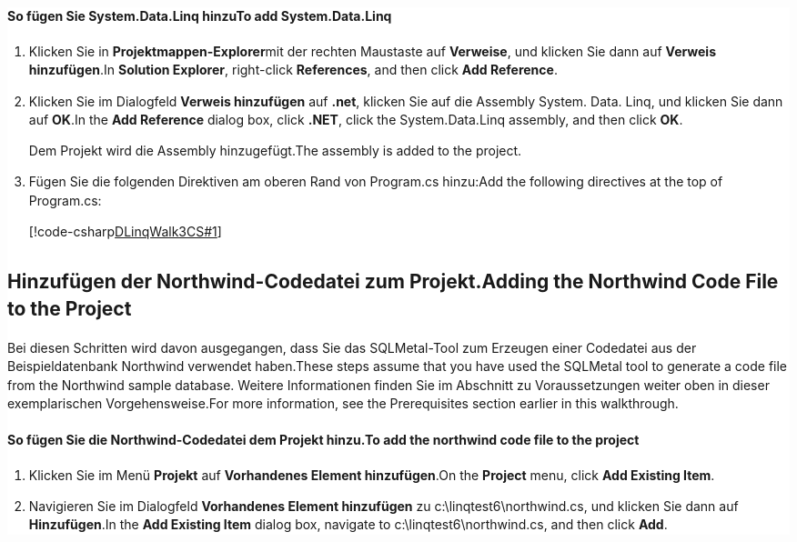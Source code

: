 #### <a name="to-add-systemdatalinq"></a><span data-ttu-id="f3e07-139">So fügen Sie System.Data.Linq hinzu</span><span class="sxs-lookup"><span data-stu-id="f3e07-139">To add System.Data.Linq</span></span>  
  
1. <span data-ttu-id="f3e07-140">Klicken Sie in **Projektmappen-Explorer**mit der rechten Maustaste auf **Verweise**, und klicken Sie dann auf **Verweis hinzufügen**.</span><span class="sxs-lookup"><span data-stu-id="f3e07-140">In **Solution Explorer**, right-click **References**, and then click **Add Reference**.</span></span>  
  
2. <span data-ttu-id="f3e07-141">Klicken Sie im Dialogfeld **Verweis hinzufügen** auf **.net**, klicken Sie auf die Assembly System. Data. Linq, und klicken Sie dann auf **OK**.</span><span class="sxs-lookup"><span data-stu-id="f3e07-141">In the **Add Reference** dialog box, click **.NET**, click the System.Data.Linq assembly, and then click **OK**.</span></span>  
  
     <span data-ttu-id="f3e07-142">Dem Projekt wird die Assembly hinzugefügt.</span><span class="sxs-lookup"><span data-stu-id="f3e07-142">The assembly is added to the project.</span></span>  
  
3. <span data-ttu-id="f3e07-143">Fügen Sie die folgenden Direktiven am oberen Rand von Program.cs hinzu:</span><span class="sxs-lookup"><span data-stu-id="f3e07-143">Add the following directives at the top of Program.cs:</span></span>  
  
     [!code-csharp[DLinqWalk3CS#1](../../../../../../samples/snippets/csharp/VS_Snippets_Data/DLinqWalk3CS/cs/Program.cs#1)]  
  
## <a name="adding-the-northwind-code-file-to-the-project"></a><span data-ttu-id="f3e07-144">Hinzufügen der Northwind-Codedatei zum Projekt.</span><span class="sxs-lookup"><span data-stu-id="f3e07-144">Adding the Northwind Code File to the Project</span></span>  

 <span data-ttu-id="f3e07-145">Bei diesen Schritten wird davon ausgegangen, dass Sie das SQLMetal-Tool zum Erzeugen einer Codedatei aus der Beispieldatenbank Northwind verwendet haben.</span><span class="sxs-lookup"><span data-stu-id="f3e07-145">These steps assume that you have used the SQLMetal tool to generate a code file from the Northwind sample database.</span></span> <span data-ttu-id="f3e07-146">Weitere Informationen finden Sie im Abschnitt zu Voraussetzungen weiter oben in dieser exemplarischen Vorgehensweise.</span><span class="sxs-lookup"><span data-stu-id="f3e07-146">For more information, see the Prerequisites section earlier in this walkthrough.</span></span>  
  
#### <a name="to-add-the-northwind-code-file-to-the-project"></a><span data-ttu-id="f3e07-147">So fügen Sie die Northwind-Codedatei dem Projekt hinzu.</span><span class="sxs-lookup"><span data-stu-id="f3e07-147">To add the northwind code file to the project</span></span>  
  
1. <span data-ttu-id="f3e07-148">Klicken Sie im Menü **Projekt** auf **Vorhandenes Element hinzufügen**.</span><span class="sxs-lookup"><span data-stu-id="f3e07-148">On the **Project** menu, click **Add Existing Item**.</span></span>  
  
2. <span data-ttu-id="f3e07-149">Navigieren Sie im Dialogfeld **Vorhandenes Element hinzufügen** zu c:\linqtest6\northwind.cs, und klicken Sie dann auf **Hinzufügen**.</span><span class="sxs-lookup"><span data-stu-id="f3e07-149">In the **Add Existing Item** dialog box, navigate to c:\linqtest6\northwind.cs, and then click **Add**.</span></span>  
  